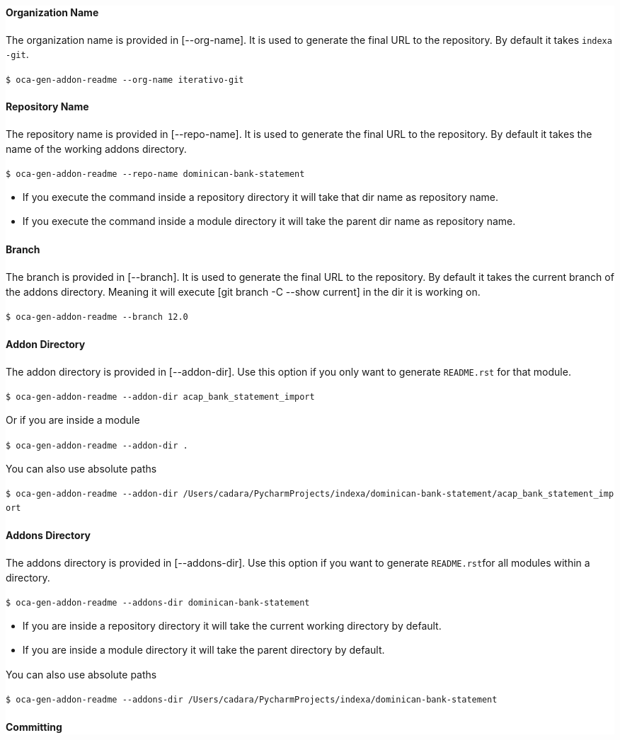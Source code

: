 #### Organization Name

The organization name is provided in [--org-name]. It is used to generate the final URL
to the repository. By default it takes `indexa-git`.

    $ oca-gen-addon-readme --org-name iterativo-git
    
#### Repository Name

The repository name is provided in [--repo-name]. It is used to generate the final URL
to the repository. By default it takes the name of the working addons directory.

    $ oca-gen-addon-readme --repo-name dominican-bank-statement
 
- If you execute the command inside a repository directory it will take that dir name as
repository name.

- If you execute the command inside a module directory it will take the parent dir name as
repository name.
    
#### Branch

The branch is provided in [--branch]. It is used to generate the final URL to the repository.
By default it takes the current branch of the addons directory. Meaning it will execute 
[git branch -C <addons dir> --show current] in the dir it is working on.

    $ oca-gen-addon-readme --branch 12.0
    
#### Addon Directory

The addon directory is provided in [--addon-dir]. Use this option if you only want to generate
`README.rst` for that module.

    $ oca-gen-addon-readme --addon-dir acap_bank_statement_import
    
Or if you are inside a module

    $ oca-gen-addon-readme --addon-dir .
    
You can also use absolute paths

    $ oca-gen-addon-readme --addon-dir /Users/cadara/PycharmProjects/indexa/dominican-bank-statement/acap_bank_statement_import

#### Addons Directory

The addons directory is provided in [--addons-dir]. Use this option if you want to generate
`README.rst`for all modules within a directory.

    $ oca-gen-addon-readme --addons-dir dominican-bank-statement

- If you are inside a repository directory it will take the current working directory by default.

- If you are inside a module directory it will take the parent directory by default.
    
You can also use absolute paths

    $ oca-gen-addon-readme --addons-dir /Users/cadara/PycharmProjects/indexa/dominican-bank-statement
    
#### Committing
